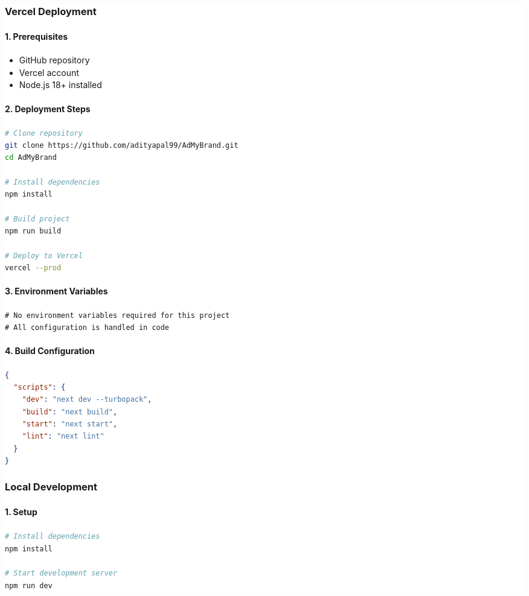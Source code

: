 ### Vercel Deployment

#### 1. Prerequisites
- GitHub repository
- Vercel account
- Node.js 18+ installed

#### 2. Deployment Steps
```bash
# Clone repository
git clone https://github.com/adityapal99/AdMyBrand.git
cd AdMyBrand

# Install dependencies
npm install

# Build project
npm run build

# Deploy to Vercel
vercel --prod
```

#### 3. Environment Variables
```env
# No environment variables required for this project
# All configuration is handled in code
```

#### 4. Build Configuration
```json
{
  "scripts": {
    "dev": "next dev --turbopack",
    "build": "next build",
    "start": "next start",
    "lint": "next lint"
  }
}
```

### Local Development

#### 1. Setup
```bash
# Install dependencies
npm install

# Start development server
npm run dev
```

